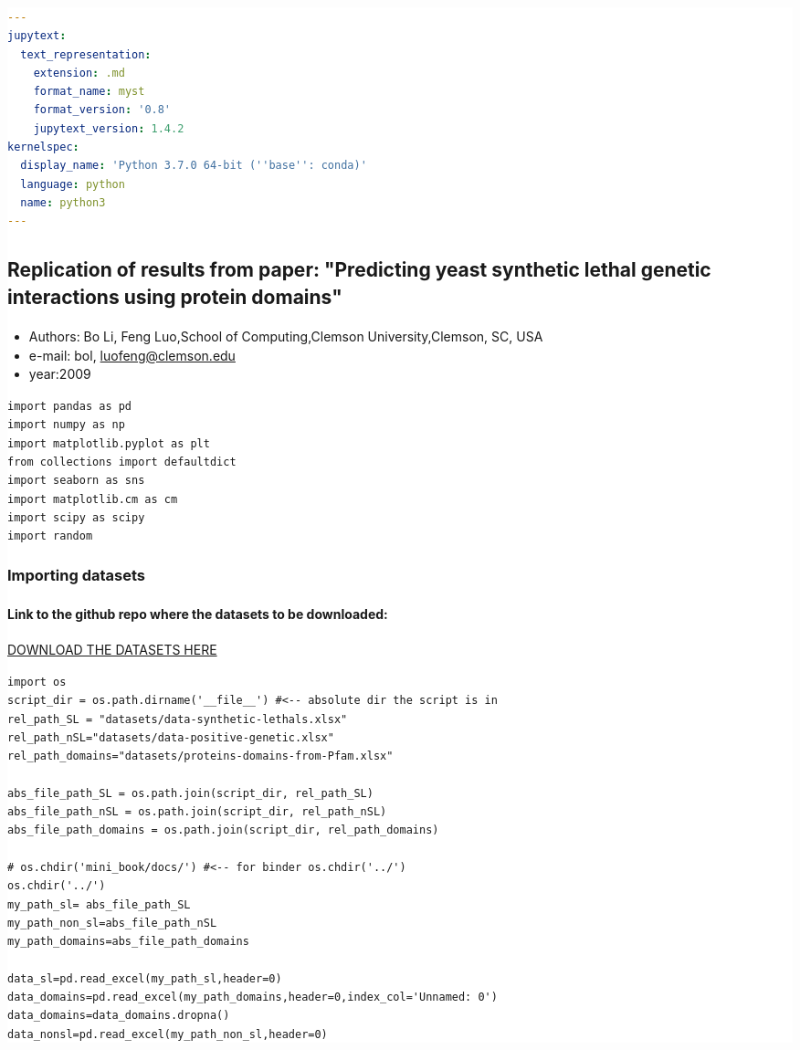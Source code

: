 ```yaml
---
jupytext:
  text_representation:
    extension: .md
    format_name: myst
    format_version: '0.8'
    jupytext_version: 1.4.2
kernelspec:
  display_name: 'Python 3.7.0 64-bit (''base'': conda)'
  language: python
  name: python3
---
```


## Replication of results from paper: "Predicting yeast synthetic lethal genetic interactions using protein domains" 

- Authors: Bo Li, Feng Luo,School of Computing,Clemson University,Clemson, SC, USA
- e-mail: bol, luofeng@clemson.edu
- year:2009

```{code-cell} ipython3
import pandas as pd
import numpy as np
import matplotlib.pyplot as plt
from collections import defaultdict 
import seaborn as sns
import matplotlib.cm as cm
import scipy as scipy
import random
```

### Importing datasets 

#### Link to the github repo where the datasets to be downloaded:
[DOWNLOAD THE DATASETS HERE](https://github.com/leilaicruz/machine-learning-for-yeast/tree/dev_Leila/datasets-for-learning)

```{code-cell} ipython3
import os
script_dir = os.path.dirname('__file__') #<-- absolute dir the script is in
rel_path_SL = "datasets/data-synthetic-lethals.xlsx"
rel_path_nSL="datasets/data-positive-genetic.xlsx"
rel_path_domains="datasets/proteins-domains-from-Pfam.xlsx"

abs_file_path_SL = os.path.join(script_dir, rel_path_SL)
abs_file_path_nSL = os.path.join(script_dir, rel_path_nSL)
abs_file_path_domains = os.path.join(script_dir, rel_path_domains)

# os.chdir('mini_book/docs/') #<-- for binder os.chdir('../')
os.chdir('../')
my_path_sl= abs_file_path_SL
my_path_non_sl=abs_file_path_nSL
my_path_domains=abs_file_path_domains

data_sl=pd.read_excel(my_path_sl,header=0)
data_domains=pd.read_excel(my_path_domains,header=0,index_col='Unnamed: 0')
data_domains=data_domains.dropna()
data_nonsl=pd.read_excel(my_path_non_sl,header=0)

```

